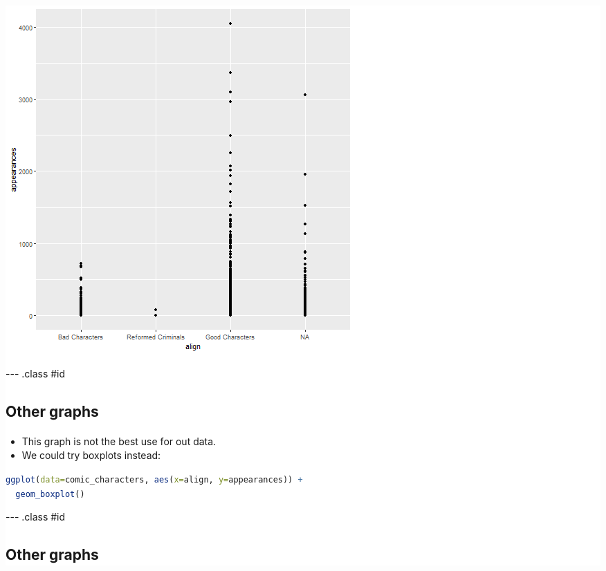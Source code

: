 

![plot of chunk scatter](figure/scatter-1.png)


--- .class #id

## Other graphs

- This graph is not the best use for out data. 
- We could try boxplots instead:
  


```r
ggplot(data=comic_characters, aes(x=align, y=appearances)) + 
  geom_boxplot()
```



--- .class #id

## Other graphs


  
